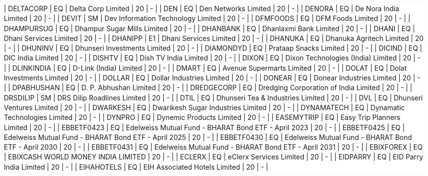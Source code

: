 | DELTACORP | EQ | Delta Corp Limited | 20 | - |
| DEN | EQ | Den Networks Limited | 20 | - |
| DENORA | EQ | De Nora India Limited | 20 | - |
| DEVIT | SM | Dev Information Technology Limited | 20 | - |
| DFMFOODS | EQ | DFM Foods Limited | 20 | - |
| DHAMPURSUG | EQ | Dhampur Sugar Mills Limited | 20 | - |
| DHANBANK | EQ | Dhanlaxmi Bank Limited | 20 | - |
| DHANI | EQ | Dhani Services Limited | 20 | - |
| DHANIPP | E1 | Dhani Services Limited | 20 | - |
| DHANUKA | EQ | Dhanuka Agritech Limited | 20 | - |
| DHUNINV | EQ | Dhunseri Investments Limited | 20 | - |
| DIAMONDYD | EQ | Prataap Snacks Limited | 20 | - |
| DICIND | EQ | DIC India Limited | 20 | - |
| DISHTV | EQ | Dish TV India Limited | 20 | - |
| DIXON | EQ | Dixon Technologies (India) Limited | 20 | - |
| DLINKINDIA | EQ | D-Link (India) Limited | 20 | - |
| DMART | EQ | Avenue Supermarts Limited | 20 | - |
| DOLAT | EQ | Dolat Investments Limited | 20 | - |
| DOLLAR | EQ | Dollar Industries Limited | 20 | - |
| DONEAR | EQ | Donear Industries Limited | 20 | - |
| DPABHUSHAN | EQ | D. P. Abhushan Limited | 20 | - |
| DREDGECORP | EQ | Dredging Corporation of India Limited | 20 | - |
| DRSDILIP | SM | DRS Dilip Roadlines Limited | 20 | - |
| DTIL | EQ | Dhunseri Tea & Industries Limited | 20 | - |
| DVL | EQ | Dhunseri Ventures Limited | 20 | - |
| DWARKESH | EQ | Dwarikesh Sugar Industries Limited | 20 | - |
| DYNAMATECH | EQ | Dynamatic Technologies Limited | 20 | - |
| DYNPRO | EQ | Dynemic Products Limited | 20 | - |
| EASEMYTRIP | EQ | Easy Trip Planners Limited | 20 | - |
| EBBETF0423 | EQ | Edelweiss Mutual Fund - BHARAT Bond  ETF - April 2023 | 20 | - |
| EBBETF0425 | EQ | Edelweiss Mutual Fund - BHARAT Bond ETF - April 2025 | 20 | - |
| EBBETF0430 | EQ | Edelweiss Mutual Fund - BHARAT Bond  ETF - April 2030 | 20 | - |
| EBBETF0431 | EQ | Edelweiss Mutual Fund - BHARAT Bond ETF - April 2031 | 20 | - |
| EBIXFOREX | EQ | EBIXCASH WORLD MONEY INDIA LIMITED | 20 | - |
| ECLERX | EQ | eClerx Services Limited | 20 | - |
| EIDPARRY | EQ | EID Parry India Limited | 20 | - |
| EIHAHOTELS | EQ | EIH Associated Hotels Limited | 20 | - |